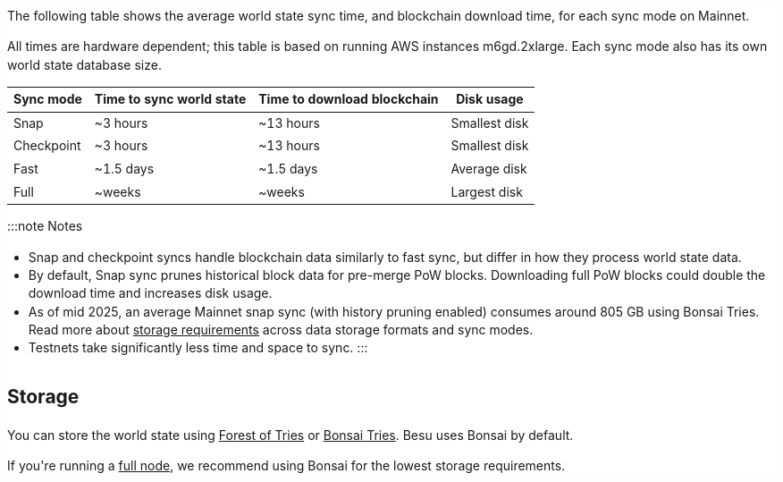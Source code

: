 The following table shows the average world state sync time, and blockchain download time, for each 
sync mode on Mainnet.

All times are hardware dependent; this table is based on running AWS instances m6gd.2xlarge.
Each sync mode also has its own world state database size.

| Sync mode  | Time to sync world state | Time to download blockchain | Disk usage    |
|------------|--------------------------|-----------------------------|---------------|
| Snap       | ~3 hours                 | ~13 hours                   | Smallest disk |
| Checkpoint | ~3 hours                 | ~13 hours                   | Smallest disk |
| Fast       | ~1.5 days                | ~1.5 days                   | Average disk  |
| Full       | ~weeks                   | ~weeks                      | Largest disk  |

:::note Notes
- Snap and checkpoint syncs handle blockchain data similarly to fast sync, but differ in how they
  process world state data.
- By default, Snap sync prunes historical block data for pre-merge PoW blocks.
    Downloading full PoW blocks could double the download time and increases disk usage.
- As of mid 2025, an average Mainnet snap sync (with history pruning enabled) consumes
    around 805 GB using Bonsai Tries.
  Read more about [storage requirements](data-storage-formats.md#storage-requirements)
  across data storage formats and sync modes.
- Testnets take significantly less time and space to sync.
:::

## Storage

You can store the world state using [Forest of Tries](data-storage-formats.md#forest-of-tries)
or [Bonsai Tries](data-storage-formats.md#bonsai-tries).
Besu uses Bonsai by default.

If you're running a [full node](#full-nodes), we recommend using Bonsai for the lowest storage requirements.
